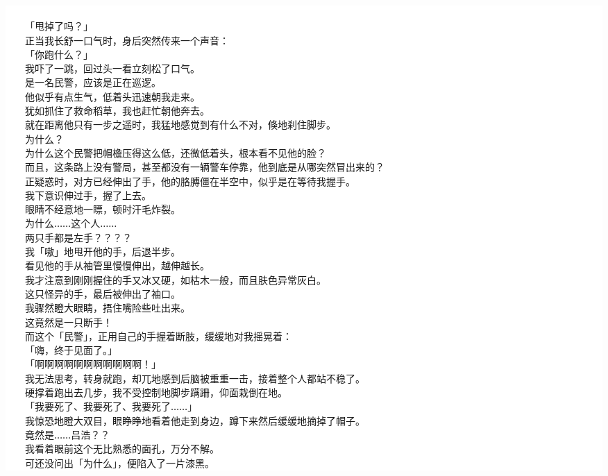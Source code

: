 <br>   
&emsp;&emsp;「甩掉了吗？」  
<br>   
&emsp;&emsp;正当我长舒一口气时，身后突然传来一个声音：  
<br>   
&emsp;&emsp;「你跑什么？」  
<br>   
&emsp;&emsp;我吓了一跳，回过头一看立刻松了口气。  
<br>   
&emsp;&emsp;是一名民警，应该是正在巡逻。  
<br>   
&emsp;&emsp;他似乎有点生气，低着头迅速朝我走来。  
<br>   
&emsp;&emsp;犹如抓住了救命稻草，我也赶忙朝他奔去。  
<br>   
&emsp;&emsp;就在距离他只有一步之遥时，我猛地感觉到有什么不对，倏地刹住脚步。  
<br>   
&emsp;&emsp;为什么？  
<br>   
&emsp;&emsp;为什么这个民警把帽檐压得这么低，还微低着头，根本看不见他的脸？  
<br>   
&emsp;&emsp;而且，这条路上没有警局，甚至都没有一辆警车停靠，他到底是从哪突然冒出来的？  
<br>   
&emsp;&emsp;正疑惑时，对方已经伸出了手，他的胳膊僵在半空中，似乎是在等待我握手。  
<br>   
&emsp;&emsp;我下意识伸过手，握了上去。  
<br>   
&emsp;&emsp;眼睛不经意地一瞟，顿时汗毛炸裂。  
<br>   
&emsp;&emsp;为什么……这个人……  
<br>   
&emsp;&emsp;两只手都是左手？？？？  
<br>   
&emsp;&emsp;我「嗷」地甩开他的手，后退半步。  
<br>   
&emsp;&emsp;看见他的手从袖管里慢慢伸出，越伸越长。  
<br>   
&emsp;&emsp;我才注意到刚刚握住的手又冰又硬，如枯木一般，而且肤色异常灰白。  
<br>   
&emsp;&emsp;这只怪异的手，最后被伸出了袖口。  
<br>   
&emsp;&emsp;我骤然瞪大眼睛，捂住嘴险些吐出来。  
<br>   
&emsp;&emsp;这竟然是一只断手！  
<br>   
&emsp;&emsp;而这个「民警」，正用自己的手握着断肢，缓缓地对我摇晃着：  
<br>   
&emsp;&emsp;「嗨，终于见面了。」  
<br>   
&emsp;&emsp;「啊啊啊啊啊啊啊啊啊啊啊！」  
<br>   
&emsp;&emsp;我无法思考，转身就跑，却兀地感到后脑被重重一击，接着整个人都站不稳了。  
<br>   
&emsp;&emsp;硬撑着跑出去几步，我不受控制地脚步蹒跚，仰面栽倒在地。  
<br>   
&emsp;&emsp;「我要死了、我要死了、我要死了……」  
<br>   
&emsp;&emsp;我惊恐地瞪大双目，眼睁睁地看着他走到身边，蹲下来然后缓缓地摘掉了帽子。  
<br>   
&emsp;&emsp;竟然是……吕浩？？  
<br>   
&emsp;&emsp;我看着眼前这个无比熟悉的面孔，万分不解。  
<br>   
&emsp;&emsp;可还没问出「为什么」，便陷入了一片漆黑。  